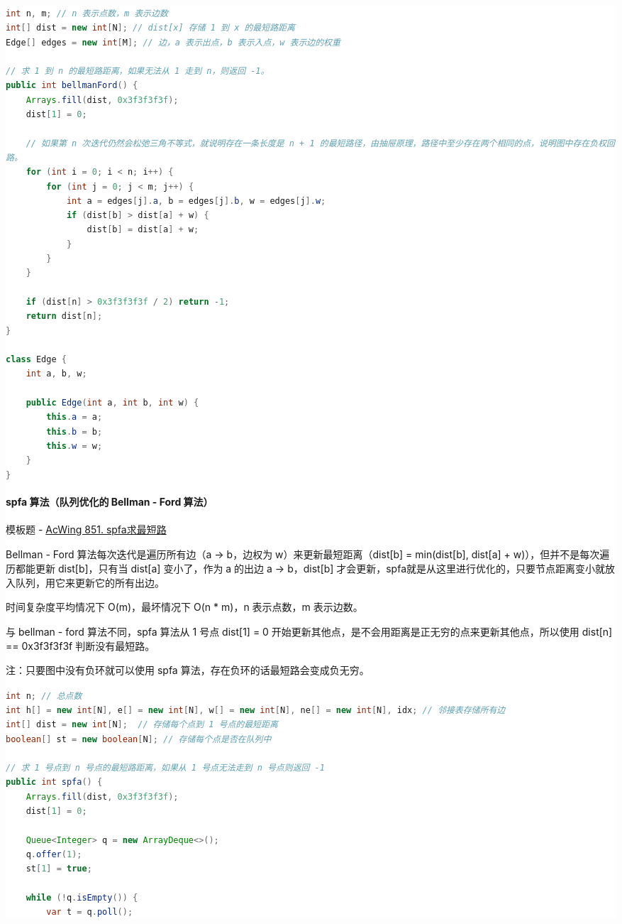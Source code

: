 
```java
int n, m; // n 表示点数，m 表示边数
int[] dist = new int[N]; // dist[x] 存储 1 到 x 的最短路距离
Edge[] edges = new int[M]; // 边，a 表示出点，b 表示入点，w 表示边的权重

// 求 1 到 n 的最短路距离，如果无法从 1 走到 n，则返回 -1。
public int bellmanFord() {
    Arrays.fill(dist, 0x3f3f3f3f);
    dist[1] = 0;

    // 如果第 n 次迭代仍然会松弛三角不等式，就说明存在一条长度是 n + 1 的最短路径，由抽屉原理，路径中至少存在两个相同的点，说明图中存在负权回路。
    for (int i = 0; i < n; i++) {
        for (int j = 0; j < m; j++) {
            int a = edges[j].a, b = edges[j].b, w = edges[j].w;
            if (dist[b] > dist[a] + w) {
                dist[b] = dist[a] + w;
            }
        }
    }

    if (dist[n] > 0x3f3f3f3f / 2) return -1;
    return dist[n];
}

class Edge {
    int a, b, w;

    public Edge(int a, int b, int w) {
        this.a = a;
        this.b = b;
        this.w = w;
    }
}
```

#### spfa 算法（队列优化的 Bellman - Ford 算法）

模板题 - [AcWing 851. spfa求最短路](java/practice/AcWing%20851.%20spfa求最短路.md)

Bellman - Ford 算法每次迭代是遍历所有边（a -> b，边权为 w）来更新最短距离（dist[b] = min(dist[b], dist[a] + w)），但并不是每次遍历都能更新 dist[b]，只有当 dist[a] 变小了，作为 a 的出边 a -> b，dist[b] 才会更新，spfa就是从这里进行优化的，只要节点距离变小就放入队列，用它来更新它的所有出边。

时间复杂度平均情况下 O(m)，最坏情况下 O(n * m)，n 表示点数，m 表示边数。

与 bellman - ford 算法不同，spfa 算法从 1 号点 dist[1] = 0 开始更新其他点，是不会用距离是正无穷的点来更新其他点，所以使用 dist[n] == 0x3f3f3f3f 判断没有最短路。

注：只要图中没有负环就可以使用 spfa 算法，存在负环的话最短路会变成负无穷。

```java
int n; // 总点数
int h[] = new int[N], e[] = new int[N], w[] = new int[N], ne[] = new int[N], idx; // 邻接表存储所有边
int[] dist = new int[N];  // 存储每个点到 1 号点的最短距离
boolean[] st = new boolean[N]; // 存储每个点是否在队列中

// 求 1 号点到 n 号点的最短路距离，如果从 1 号点无法走到 n 号点则返回 -1
public int spfa() {
    Arrays.fill(dist, 0x3f3f3f3f);
    dist[1] = 0;

    Queue<Integer> q = new ArrayDeque<>();
    q.offer(1);
    st[1] = true;

    while (!q.isEmpty()) {
        var t = q.poll();
```